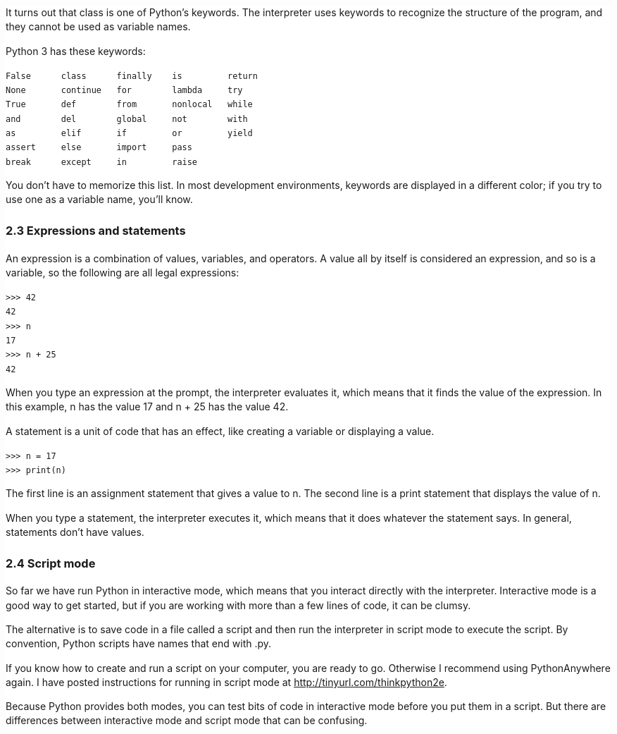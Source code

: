 It turns out that class is one of Python’s keywords. The interpreter uses keywords to recognize the structure of the program, and they cannot be used as variable names.

Python 3 has these keywords:
```
False      class      finally    is         return
None       continue   for        lambda     try
True       def        from       nonlocal   while
and        del        global     not        with
as         elif       if         or         yield
assert     else       import     pass
break      except     in         raise
```
You don’t have to memorize this list. In most development environments, keywords are displayed in a different color; if you try to use one as a variable name, you’ll know.

### 2.3  Expressions and statements
An expression is a combination of values, variables, and operators. A value all by itself is considered an expression, and so is a variable, so the following are all legal expressions:
```
>>> 42
42
>>> n
17
>>> n + 25
42
```
When you type an expression at the prompt, the interpreter evaluates it, which means that it finds the value of the expression. In this example, n has the value 17 and n + 25 has the value 42.

A statement is a unit of code that has an effect, like creating a variable or displaying a value.
```
>>> n = 17
>>> print(n)
```
The first line is an assignment statement that gives a value to n. The second line is a print statement that displays the value of n.

When you type a statement, the interpreter executes it, which means that it does whatever the statement says. In general, statements don’t have values.

### 2.4  Script mode
So far we have run Python in interactive mode, which means that you interact directly with the interpreter. Interactive mode is a good way to get started, but if you are working with more than a few lines of code, it can be clumsy.

The alternative is to save code in a file called a script and then run the interpreter in script mode to execute the script. By convention, Python scripts have names that end with .py.

If you know how to create and run a script on your computer, you are ready to go. Otherwise I recommend using PythonAnywhere again. I have posted instructions for running in script mode at http://tinyurl.com/thinkpython2e.

Because Python provides both modes, you can test bits of code in interactive mode before you put them in a script. But there are differences between interactive mode and script mode that can be confusing.
